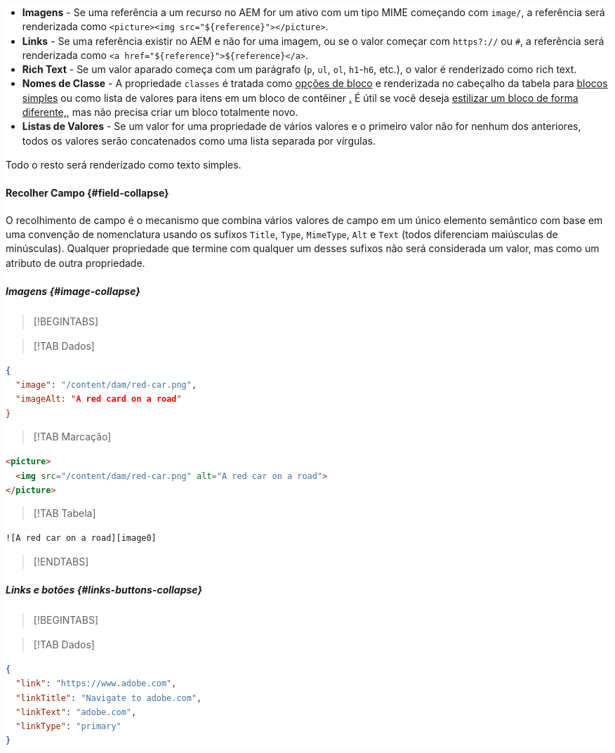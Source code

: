 * **Imagens** - Se uma referência a um recurso no AEM for um ativo com um tipo MIME começando com `image/`, a referência será renderizada como `<picture><img src="${reference}"></picture>`.
* **Links** - Se uma referência existir no AEM e não for uma imagem, ou se o valor começar com `https?://` ou `#`, a referência será renderizada como `<a href="${reference}">${reference}</a>`.
* **Rich Text** - Se um valor aparado começa com um parágrafo (`p`, `ul`, `ol`, `h1`-`h6`, etc.), o valor é renderizado como rich text.
* **Nomes de Classe** - A propriedade `classes` é tratada como [opções de bloco](/help/edge/developer/markup-sections-blocks.md#block-options) e renderizada no cabeçalho da tabela para [blocos simples](#simple) ou como lista de valores para itens em um bloco de contêiner [.](#container) É útil se você deseja [estilizar um bloco de forma diferente,](/help/edge/wysiwyg-authoring/create-block.md#block-options), mas não precisa criar um bloco totalmente novo.
* **Listas de Valores** - Se um valor for uma propriedade de vários valores e o primeiro valor não for nenhum dos anteriores, todos os valores serão concatenados como uma lista separada por vírgulas.

Todo o resto será renderizado como texto simples.

#### Recolher Campo {#field-collapse}

O recolhimento de campo é o mecanismo que combina vários valores de campo em um único elemento semântico com base em uma convenção de nomenclatura usando os sufixos `Title`, `Type`, `MimeType`, `Alt` e `Text` (todos diferenciam maiúsculas de minúsculas). Qualquer propriedade que termine com qualquer um desses sufixos não será considerada um valor, mas como um atributo de outra propriedade.

##### Imagens {#image-collapse}

>[!BEGINTABS]

>[!TAB Dados]

```json
{
  "image": "/content/dam/red-car.png",
  "imageAlt: "A red card on a road"
}
```

>[!TAB Marcação]

```html
<picture>
  <img src="/content/dam/red-car.png" alt="A red car on a road">
</picture>
```

>[!TAB Tabela]

```text
![A red car on a road][image0]
```

>[!ENDTABS]

##### Links e botões {#links-buttons-collapse}

>[!BEGINTABS]

>[!TAB Dados]

```json
{
  "link": "https://www.adobe.com",
  "linkTitle": "Navigate to adobe.com",
  "linkText": "adobe.com",
  "linkType": "primary"
}
```
